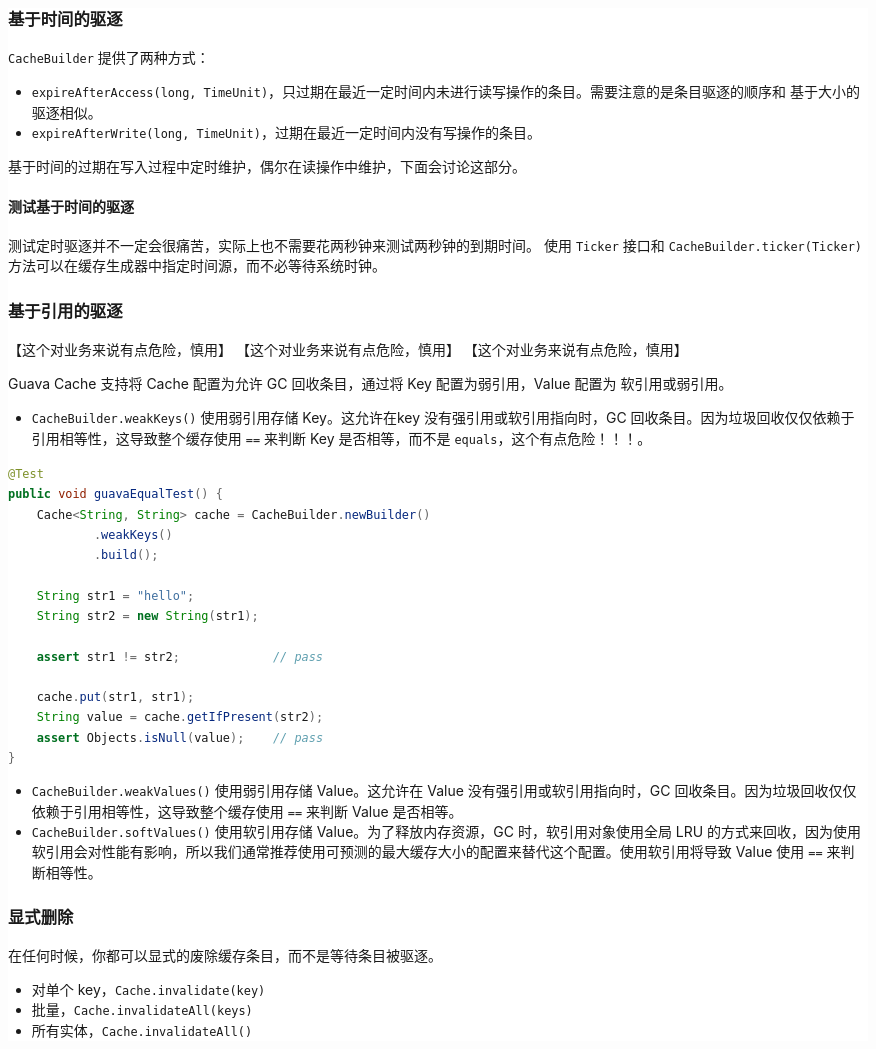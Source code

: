 ### 基于时间的驱逐

`CacheBuilder` 提供了两种方式：

- `expireAfterAccess(long, TimeUnit)`，只过期在最近一定时间内未进行读写操作的条目。需要注意的是条目驱逐的顺序和 基于大小的驱逐相似。
- `expireAfterWrite(long, TimeUnit)`，过期在最近一定时间内没有写操作的条目。

基于时间的过期在写入过程中定时维护，偶尔在读操作中维护，下面会讨论这部分。

#### 测试基于时间的驱逐

测试定时驱逐并不一定会很痛苦，实际上也不需要花两秒钟来测试两秒钟的到期时间。 使用 `Ticker` 接口和 `CacheBuilder.ticker(Ticker)`方法可以在缓存生成器中指定时间源，而不必等待系统时钟。

### 基于引用的驱逐

【这个对业务来说有点危险，慎用】
【这个对业务来说有点危险，慎用】
【这个对业务来说有点危险，慎用】

Guava Cache 支持将 Cache 配置为允许 GC 回收条目，通过将 Key 配置为弱引用，Value 配置为 软引用或弱引用。

- `CacheBuilder.weakKeys()` 使用弱引用存储 Key。这允许在key 没有强引用或软引用指向时，GC 回收条目。因为垃圾回收仅仅依赖于引用相等性，这导致整个缓存使用 `==` 来判断 Key 是否相等，而不是 `equals`，这个有点危险！！！。

```java
@Test
public void guavaEqualTest() {
    Cache<String, String> cache = CacheBuilder.newBuilder()
            .weakKeys()
            .build();

    String str1 = "hello";
    String str2 = new String(str1);

    assert str1 != str2;             // pass

    cache.put(str1, str1);
    String value = cache.getIfPresent(str2);
    assert Objects.isNull(value);    // pass
}
```

- `CacheBuilder.weakValues()` 使用弱引用存储 Value。这允许在 Value 没有强引用或软引用指向时，GC 回收条目。因为垃圾回收仅仅依赖于引用相等性，这导致整个缓存使用 `==` 来判断 Value 是否相等。
- `CacheBuilder.softValues()` 使用软引用存储 Value。为了释放内存资源，GC 时，软引用对象使用全局 LRU 的方式来回收，因为使用软引用会对性能有影响，所以我们通常推荐使用可预测的最大缓存大小的配置来替代这个配置。使用软引用将导致 Value 使用 `==` 来判断相等性。

### 显式删除

在任何时候，你都可以显式的废除缓存条目，而不是等待条目被驱逐。

- 对单个 key，`Cache.invalidate(key)`
- 批量，`Cache.invalidateAll(keys)`
- 所有实体，`Cache.invalidateAll()`
